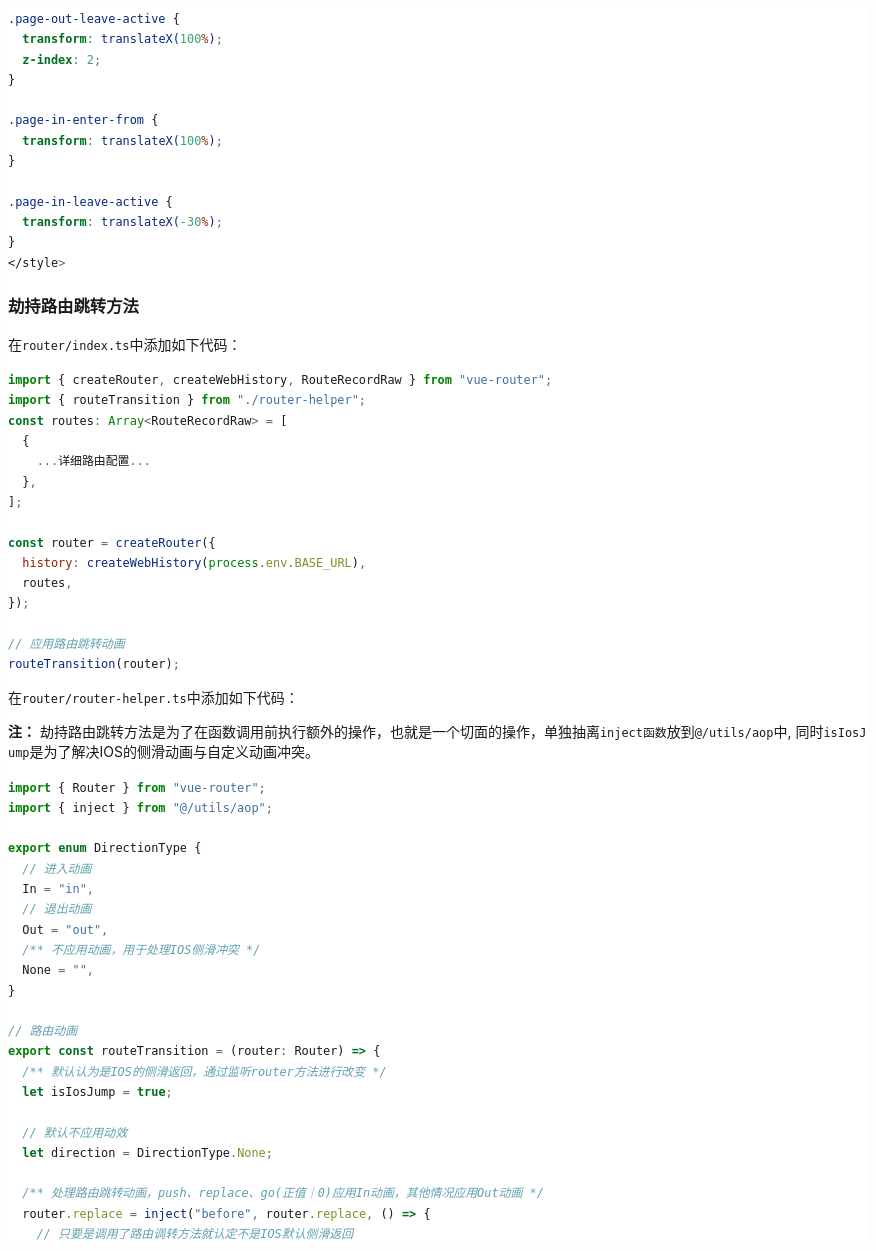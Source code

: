 ```css
.page-out-leave-active {
  transform: translateX(100%);
  z-index: 2;
}

.page-in-enter-from {
  transform: translateX(100%);
}

.page-in-leave-active {
  transform: translateX(-30%);
}
</style>
```
### 劫持路由跳转方法

在`router/index.ts`中添加如下代码：

```js
import { createRouter, createWebHistory, RouteRecordRaw } from "vue-router";
import { routeTransition } from "./router-helper";
const routes: Array<RouteRecordRaw> = [
  {
    ...详细路由配置...
  },
];

const router = createRouter({
  history: createWebHistory(process.env.BASE_URL),
  routes,
});

// 应用路由跳转动画
routeTransition(router);
```

在`router/router-helper.ts`中添加如下代码：

**注：** 劫持路由跳转方法是为了在函数调用前执行额外的操作，也就是一个切面的操作，单独抽离`inject函数`放到`@/utils/aop`中, 同时`isIosJump`是为了解决IOS的侧滑动画与自定义动画冲突。

```js
import { Router } from "vue-router";
import { inject } from "@/utils/aop";

export enum DirectionType {
  // 进入动画
  In = "in",
  // 退出动画
  Out = "out",
  /** 不应用动画，用于处理IOS侧滑冲突 */
  None = "",
}

// 路由动画
export const routeTransition = (router: Router) => {
  /** 默认认为是IOS的侧滑返回，通过监听router方法进行改变 */
  let isIosJump = true;
  
  // 默认不应用动效
  let direction = DirectionType.None;

  /** 处理路由跳转动画，push、replace、go(正值｜0)应用In动画，其他情况应用Out动画 */
  router.replace = inject("before", router.replace, () => {
    // 只要是调用了路由调转方法就认定不是IOS默认侧滑返回
```